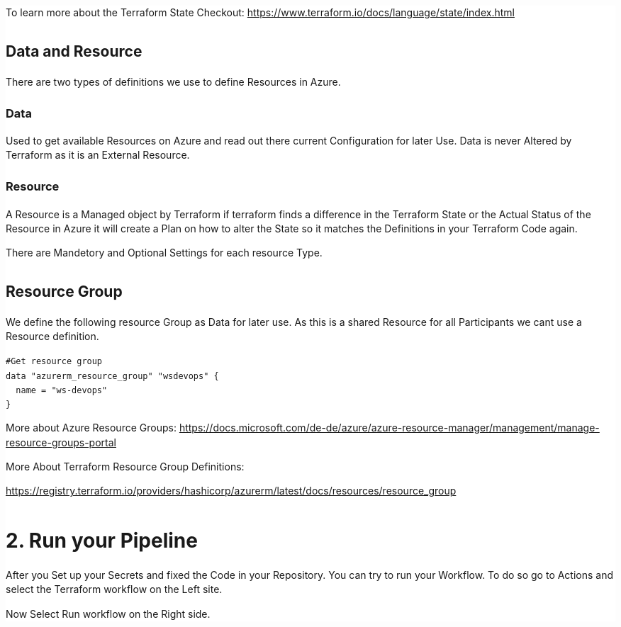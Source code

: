 To learn more about the Terraform State Checkout:
https://www.terraform.io/docs/language/state/index.html

## Data and Resource

There are two types of definitions we use to define Resources in Azure.

### Data

Used to get available Resources on Azure and read out there current Configuration for later Use. Data is never Altered by Terraform as it is an External Resource.

### Resource

A Resource is a Managed object by Terraform if terraform finds a difference in the Terraform State or the Actual Status of the Resource in Azure it will create a Plan on how to alter the State so it matches the Definitions in your Terraform Code again. 

There are Mandetory and Optional Settings for each resource Type.

## Resource Group

We define the following resource Group as Data for later use. As this is a shared Resource for all Participants we cant use a Resource definition.

```
#Get resource group
data "azurerm_resource_group" "wsdevops" {
  name = "ws-devops"
}

```

More about Azure Resource Groups:
https://docs.microsoft.com/de-de/azure/azure-resource-manager/management/manage-resource-groups-portal

More About Terraform Resource Group Definitions:

https://registry.terraform.io/providers/hashicorp/azurerm/latest/docs/resources/resource_group


# 2. Run your Pipeline

After you Set up your Secrets and fixed the Code in your Repository.
You can try to run your Workflow.
To do so go to Actions and select the Terraform workflow on the Left site.

Now Select Run workflow on the Right side.
